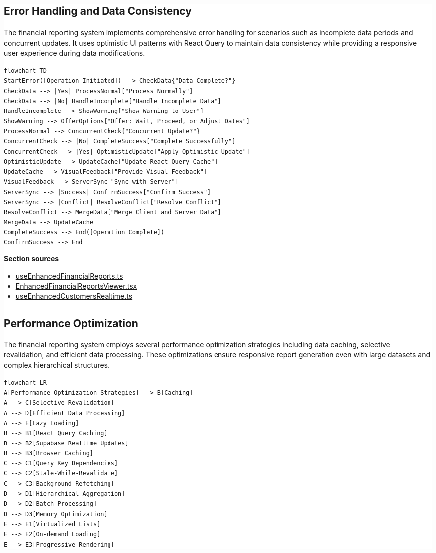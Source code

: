 ## Error Handling and Data Consistency

The financial reporting system implements comprehensive error handling for scenarios such as incomplete data periods and concurrent updates. It uses optimistic UI patterns with React Query to maintain data consistency while providing a responsive user experience during data modifications.

```mermaid
flowchart TD
StartError([Operation Initiated]) --> CheckData{"Data Complete?"}
CheckData --> |Yes| ProcessNormal["Process Normally"]
CheckData --> |No| HandleIncomplete["Handle Incomplete Data"]
HandleIncomplete --> ShowWarning["Show Warning to User"]
ShowWarning --> OfferOptions["Offer: Wait, Proceed, or Adjust Dates"]
ProcessNormal --> ConcurrentCheck{"Concurrent Update?"}
ConcurrentCheck --> |No| CompleteSuccess["Complete Successfully"]
ConcurrentCheck --> |Yes| OptimisticUpdate["Apply Optimistic Update"]
OptimisticUpdate --> UpdateCache["Update React Query Cache"]
UpdateCache --> VisualFeedback["Provide Visual Feedback"]
VisualFeedback --> ServerSync["Sync with Server"]
ServerSync --> |Success| ConfirmSuccess["Confirm Success"]
ServerSync --> |Conflict| ResolveConflict["Resolve Conflict"]
ResolveConflict --> MergeData["Merge Client and Server Data"]
MergeData --> UpdateCache
CompleteSuccess --> End([Operation Complete])
ConfirmSuccess --> End
```

**Section sources**
- [useEnhancedFinancialReports.ts](file://src/hooks/useEnhancedFinancialReports.ts#L282-L325)
- [EnhancedFinancialReportsViewer.tsx](file://src/components/finance/EnhancedFinancialReportsViewer.tsx#L64-L109)
- [useEnhancedCustomersRealtime.ts](file://src/hooks/useEnhancedCustomersRealtime.ts#L68-L104)

## Performance Optimization

The financial reporting system employs several performance optimization strategies including data caching, selective revalidation, and efficient data processing. These optimizations ensure responsive report generation even with large datasets and complex hierarchical structures.

```mermaid
flowchart LR
A[Performance Optimization Strategies] --> B[Caching]
A --> C[Selective Revalidation]
A --> D[Efficient Data Processing]
A --> E[Lazy Loading]
B --> B1[React Query Caching]
B --> B2[Supabase Realtime Updates]
B --> B3[Browser Caching]
C --> C1[Query Key Dependencies]
C --> C2[Stale-While-Revalidate]
C --> C3[Background Refetching]
D --> D1[Hierarchical Aggregation]
D --> D2[Batch Processing]
D --> D3[Memory Optimization]
E --> E1[Virtualized Lists]
E --> E2[On-demand Loading]
E --> E3[Progressive Rendering]
```
